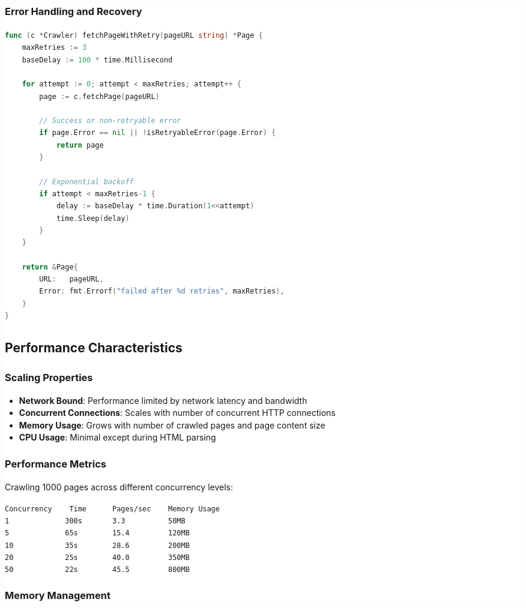 ### Error Handling and Recovery

```go
func (c *Crawler) fetchPageWithRetry(pageURL string) *Page {
    maxRetries := 3
    baseDelay := 100 * time.Millisecond
    
    for attempt := 0; attempt < maxRetries; attempt++ {
        page := c.fetchPage(pageURL)
        
        // Success or non-retryable error
        if page.Error == nil || !isRetryableError(page.Error) {
            return page
        }
        
        // Exponential backoff
        if attempt < maxRetries-1 {
            delay := baseDelay * time.Duration(1<<attempt)
            time.Sleep(delay)
        }
    }
    
    return &Page{
        URL:   pageURL,
        Error: fmt.Errorf("failed after %d retries", maxRetries),
    }
}
```

## Performance Characteristics

### Scaling Properties

- **Network Bound**: Performance limited by network latency and bandwidth
- **Concurrent Connections**: Scales with number of concurrent HTTP connections
- **Memory Usage**: Grows with number of crawled pages and page content size
- **CPU Usage**: Minimal except during HTML parsing

### Performance Metrics

Crawling 1000 pages across different concurrency levels:

```
Concurrency    Time      Pages/sec    Memory Usage
1             300s       3.3          50MB
5             65s        15.4         120MB  
10            35s        28.6         200MB
20            25s        40.0         350MB
50            22s        45.5         800MB
```

### Memory Management
